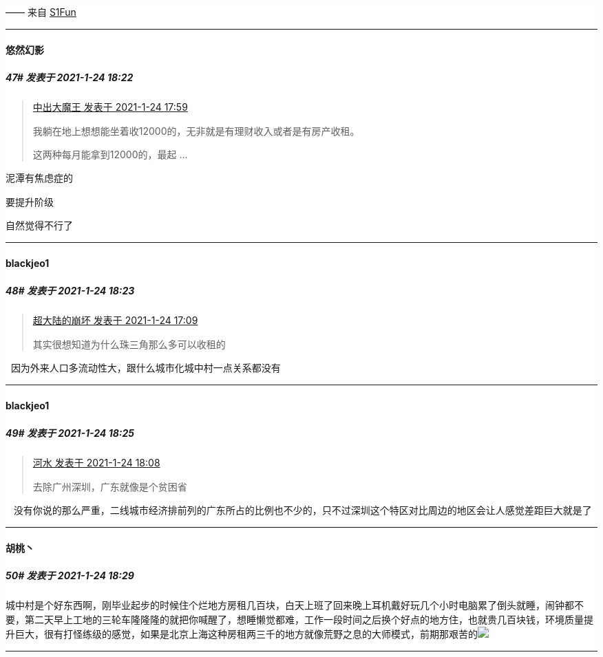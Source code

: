 —— 来自 [S1Fun](https://s1fun.koalcat.com)


-----

####  悠然幻影  
##### 47#       发表于 2021-1-24 18:22


<blockquote><a href="httphttps://bbs.saraba1st.com/2b/forum.php?mod=redirect&amp;goto=findpost&amp;pid=50132298&amp;ptid=1984422" target="_blank">中出大魔王 发表于 2021-1-24 17:59</a>

我躺在地上想想能坐着收12000的，无非就是有理财收入或者是有房产收租。


这两种每月能拿到12000的，最起 ...</blockquote>
泥潭有焦虑症的


要提升阶级


自然觉得不行了


-----

####  blackjeo1  
##### 48#       发表于 2021-1-24 18:23


<blockquote><a href="httphttps://bbs.saraba1st.com/2b/forum.php?mod=redirect&amp;goto=findpost&amp;pid=50131926&amp;ptid=1984422" target="_blank">超大陆的崩坏 发表于 2021-1-24 17:09</a>

其实很想知道为什么珠三角那么多可以收租的</blockquote>
  因为外来人口多流动性大，跟什么城市化城中村一点关系都没有


-----

####  blackjeo1  
##### 49#       发表于 2021-1-24 18:25


<blockquote><a href="httphttps://bbs.saraba1st.com/2b/forum.php?mod=redirect&amp;goto=findpost&amp;pid=50132383&amp;ptid=1984422" target="_blank">河水 发表于 2021-1-24 18:08</a>

去除广州深圳，广东就像是个贫困省</blockquote>
   没有你说的那么严重，二线城市经济排前列的广东所占的比例也不少的，只不过深圳这个特区对比周边的地区会让人感觉差距巨大就是了


-----

####  胡桃丶  
##### 50#       发表于 2021-1-24 18:29


城中村是个好东西啊，刚毕业起步的时候住个烂地方房租几百块，白天上班了回来晚上耳机戴好玩几个小时电脑累了倒头就睡，闹钟都不要，第二天早上工地的三轮车隆隆隆的就把你喊醒了，想睡懒觉都难，工作一段时间之后换个好点的地方住，也就贵几百块钱，环境质量提升巨大，很有打怪练级的感觉，如果是北京上海这种房租两三千的地方就像荒野之息的大师模式，前期那艰苦的<img src="https://static.saraba1st.com/image/smiley/face2017/009.gif" referrerpolicy="no-referrer">


-----
